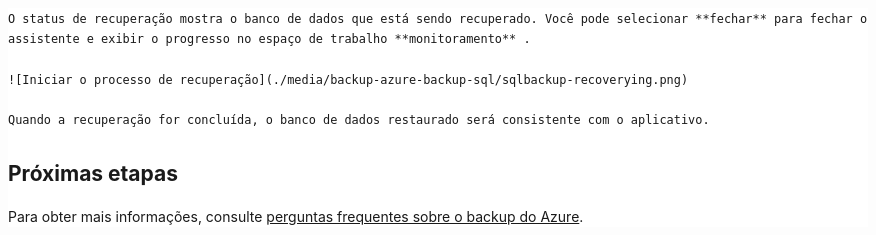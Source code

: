     O status de recuperação mostra o banco de dados que está sendo recuperado. Você pode selecionar **fechar** para fechar o assistente e exibir o progresso no espaço de trabalho **monitoramento** .

    ![Iniciar o processo de recuperação](./media/backup-azure-backup-sql/sqlbackup-recoverying.png)

    Quando a recuperação for concluída, o banco de dados restaurado será consistente com o aplicativo.

## <a name="next-steps"></a>Próximas etapas

Para obter mais informações, consulte [perguntas frequentes sobre o backup do Azure](backup-azure-backup-faq.md).
